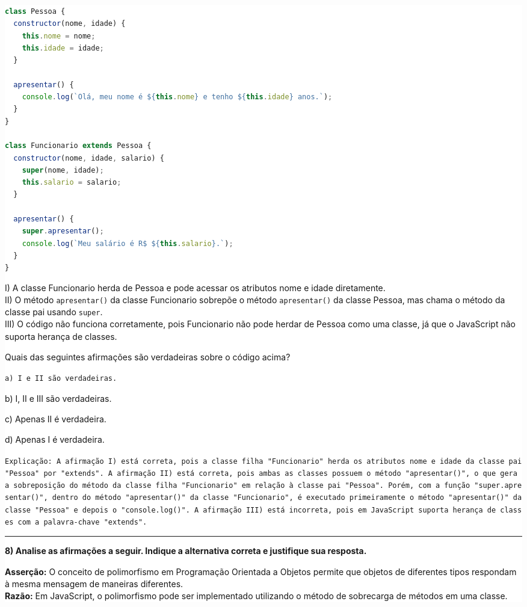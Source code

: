 ```javascript
class Pessoa {
  constructor(nome, idade) {
    this.nome = nome;
    this.idade = idade;
  }

  apresentar() {
    console.log(`Olá, meu nome é ${this.nome} e tenho ${this.idade} anos.`);
  }
}

class Funcionario extends Pessoa {
  constructor(nome, idade, salario) {
    super(nome, idade);
    this.salario = salario;
  }

  apresentar() {
    super.apresentar();
    console.log(`Meu salário é R$ ${this.salario}.`);
  }
}
```


I) A classe Funcionario herda de Pessoa e pode acessar os atributos nome e idade diretamente.  
II) O método `apresentar()` da classe Funcionario sobrepõe o método `apresentar()` da classe Pessoa, mas chama o método da classe pai usando `super`.  
III) O código não funciona corretamente, pois Funcionario não pode herdar de Pessoa como uma classe, já que o JavaScript não suporta herança de classes.

Quais das seguintes afirmações são verdadeiras sobre o código acima?

`a) I e II são verdadeiras.`

b) I, II e III são verdadeiras.

c) Apenas II é verdadeira.

d) Apenas I é verdadeira.

`Explicação: A afirmação I) está correta, pois a classe filha "Funcionario" herda os atributos nome e idade da classe pai "Pessoa" por "extends". A afirmação II) está correta, pois ambas as classes possuem o método "apresentar()", o que gera a sobreposição do método da classe filha "Funcionario" em relação à classe pai "Pessoa". Porém, com a função "super.apresentar()", dentro do método "apresentar()" da classe "Funcionario", é executado primeiramente o método "apresentar()" da classe "Pessoa" e depois o "console.log()". A afirmação III) está incorreta, pois em JavaScript suporta herança de classes com a palavra-chave "extends".`
______

**8) Analise as afirmações a seguir. Indique a alternativa correta e justifique sua resposta.**

**Asserção:** O conceito de polimorfismo em Programação Orientada a Objetos permite que objetos de diferentes tipos respondam à mesma mensagem de maneiras diferentes.  
**Razão:** Em JavaScript, o polimorfismo pode ser implementado utilizando o método de sobrecarga de métodos em uma classe.
